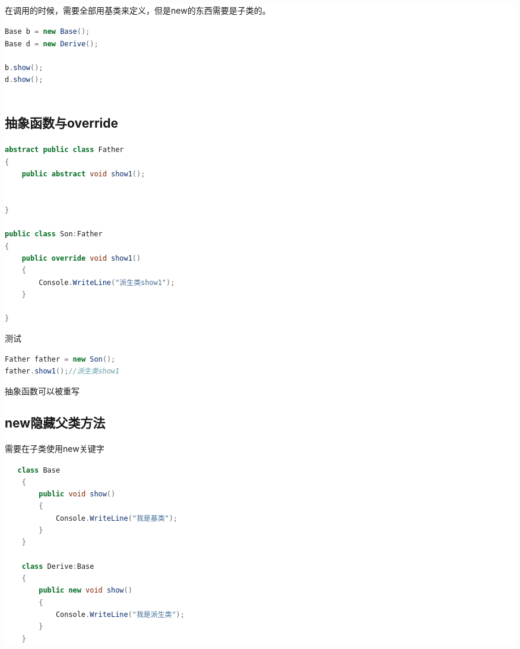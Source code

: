 

在调用的时候，需要全部用基类来定义，但是new的东西需要是子类的。

```c#
Base b = new Base();
Base d = new Derive();

b.show();
d.show();
                
```

## 抽象函数与override

```c#
abstract public class Father
{
    public abstract void show1();


}

public class Son:Father
{
    public override void show1() 
    {
        Console.WriteLine("派生类show1");
    }

}
```

测试

```c#
Father father = new Son();
father.show1();//派生类show1
```

抽象函数可以被重写

## new隐藏父类方法

需要在子类使用new关键字

```c#
   class Base 
    {
        public void show() 
        {
            Console.WriteLine("我是基类");
        }
    }

    class Derive:Base
    {
        public new void show() 
        {
            Console.WriteLine("我是派生类");
        }
    }
```
